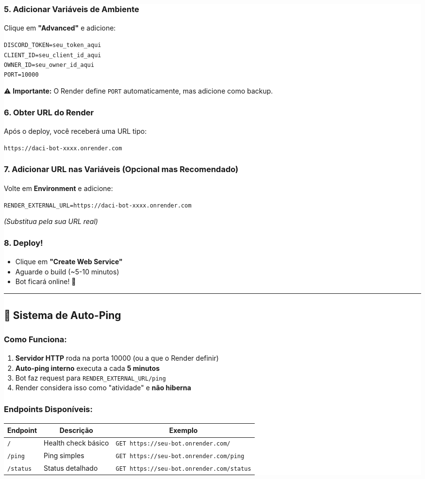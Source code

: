 ### 5. **Adicionar Variáveis de Ambiente**

Clique em **"Advanced"** e adicione:

```env
DISCORD_TOKEN=seu_token_aqui
CLIENT_ID=seu_client_id_aqui
OWNER_ID=seu_owner_id_aqui
PORT=10000
```

⚠️ **Importante:** O Render define `PORT` automaticamente, mas adicione como backup.

### 6. **Obter URL do Render**

Após o deploy, você receberá uma URL tipo:
```
https://daci-bot-xxxx.onrender.com
```

### 7. **Adicionar URL nas Variáveis** (Opcional mas Recomendado)

Volte em **Environment** e adicione:
```
RENDER_EXTERNAL_URL=https://daci-bot-xxxx.onrender.com
```

*(Substitua pela sua URL real)*

### 8. **Deploy!**

- Clique em **"Create Web Service"**
- Aguarde o build (~5-10 minutos)
- Bot ficará online! 🎉

---

## 🔄 Sistema de Auto-Ping

### Como Funciona:

1. **Servidor HTTP** roda na porta 10000 (ou a que o Render definir)
2. **Auto-ping interno** executa a cada **5 minutos**
3. Bot faz request para `RENDER_EXTERNAL_URL/ping`
4. Render considera isso como "atividade" e **não hiberna**

### Endpoints Disponíveis:

| Endpoint | Descrição | Exemplo |
|----------|-----------|---------|
| `/` | Health check básico | `GET https://seu-bot.onrender.com/` |
| `/ping` | Ping simples | `GET https://seu-bot.onrender.com/ping` |
| `/status` | Status detalhado | `GET https://seu-bot.onrender.com/status` |
